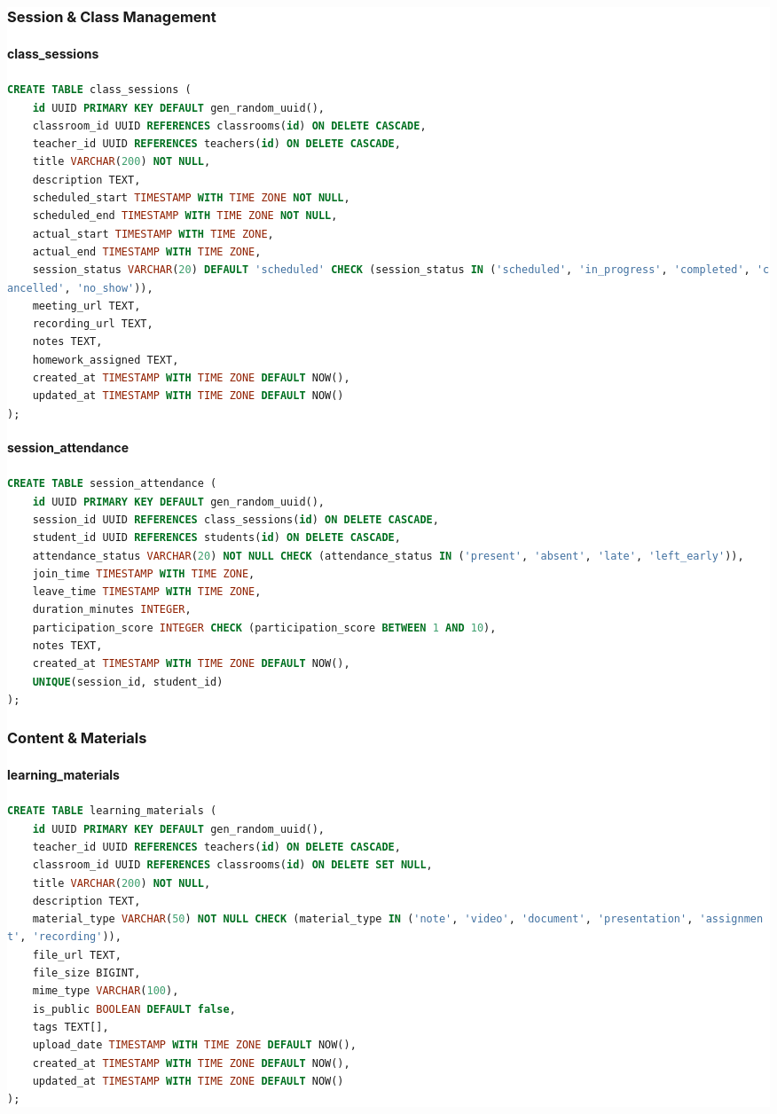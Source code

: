 ### Session & Class Management

#### class_sessions
```sql
CREATE TABLE class_sessions (
    id UUID PRIMARY KEY DEFAULT gen_random_uuid(),
    classroom_id UUID REFERENCES classrooms(id) ON DELETE CASCADE,
    teacher_id UUID REFERENCES teachers(id) ON DELETE CASCADE,
    title VARCHAR(200) NOT NULL,
    description TEXT,
    scheduled_start TIMESTAMP WITH TIME ZONE NOT NULL,
    scheduled_end TIMESTAMP WITH TIME ZONE NOT NULL,
    actual_start TIMESTAMP WITH TIME ZONE,
    actual_end TIMESTAMP WITH TIME ZONE,
    session_status VARCHAR(20) DEFAULT 'scheduled' CHECK (session_status IN ('scheduled', 'in_progress', 'completed', 'cancelled', 'no_show')),
    meeting_url TEXT,
    recording_url TEXT,
    notes TEXT,
    homework_assigned TEXT,
    created_at TIMESTAMP WITH TIME ZONE DEFAULT NOW(),
    updated_at TIMESTAMP WITH TIME ZONE DEFAULT NOW()
);
```

#### session_attendance
```sql
CREATE TABLE session_attendance (
    id UUID PRIMARY KEY DEFAULT gen_random_uuid(),
    session_id UUID REFERENCES class_sessions(id) ON DELETE CASCADE,
    student_id UUID REFERENCES students(id) ON DELETE CASCADE,
    attendance_status VARCHAR(20) NOT NULL CHECK (attendance_status IN ('present', 'absent', 'late', 'left_early')),
    join_time TIMESTAMP WITH TIME ZONE,
    leave_time TIMESTAMP WITH TIME ZONE,
    duration_minutes INTEGER,
    participation_score INTEGER CHECK (participation_score BETWEEN 1 AND 10),
    notes TEXT,
    created_at TIMESTAMP WITH TIME ZONE DEFAULT NOW(),
    UNIQUE(session_id, student_id)
);
```

### Content & Materials

#### learning_materials
```sql
CREATE TABLE learning_materials (
    id UUID PRIMARY KEY DEFAULT gen_random_uuid(),
    teacher_id UUID REFERENCES teachers(id) ON DELETE CASCADE,
    classroom_id UUID REFERENCES classrooms(id) ON DELETE SET NULL,
    title VARCHAR(200) NOT NULL,
    description TEXT,
    material_type VARCHAR(50) NOT NULL CHECK (material_type IN ('note', 'video', 'document', 'presentation', 'assignment', 'recording')),
    file_url TEXT,
    file_size BIGINT,
    mime_type VARCHAR(100),
    is_public BOOLEAN DEFAULT false,
    tags TEXT[],
    upload_date TIMESTAMP WITH TIME ZONE DEFAULT NOW(),
    created_at TIMESTAMP WITH TIME ZONE DEFAULT NOW(),
    updated_at TIMESTAMP WITH TIME ZONE DEFAULT NOW()
);
```